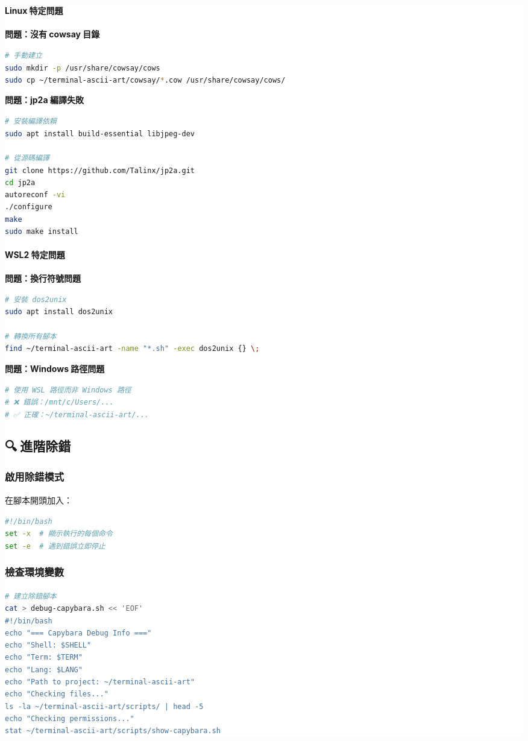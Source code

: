 #### Linux 特定問題

**問題：沒有 cowsay 目錄**
```bash
# 手動建立
sudo mkdir -p /usr/share/cowsay/cows
sudo cp ~/terminal-ascii-art/cowsay/*.cow /usr/share/cowsay/cows/
```

**問題：jp2a 編譯失敗**
```bash
# 安裝編譯依賴
sudo apt install build-essential libjpeg-dev

# 從源碼編譯
git clone https://github.com/Talinx/jp2a.git
cd jp2a
autoreconf -vi
./configure
make
sudo make install
```

#### WSL2 特定問題

**問題：換行符號問題**
```bash
# 安裝 dos2unix
sudo apt install dos2unix

# 轉換所有腳本
find ~/terminal-ascii-art -name "*.sh" -exec dos2unix {} \;
```

**問題：Windows 路徑問題**
```bash
# 使用 WSL 路徑而非 Windows 路徑
# ❌ 錯誤：/mnt/c/Users/...
# ✅ 正確：~/terminal-ascii-art/...
```

## 🔍 進階除錯

### 啟用除錯模式

在腳本開頭加入：
```bash
#!/bin/bash
set -x  # 顯示執行的每個命令
set -e  # 遇到錯誤立即停止
```

### 檢查環境變數
```bash
# 建立除錯腳本
cat > debug-capybara.sh << 'EOF'
#!/bin/bash
echo "=== Capybara Debug Info ==="
echo "Shell: $SHELL"
echo "Term: $TERM"
echo "Lang: $LANG"
echo "Path to project: ~/terminal-ascii-art"
echo "Checking files..."
ls -la ~/terminal-ascii-art/scripts/ | head -5
echo "Checking permissions..."
stat ~/terminal-ascii-art/scripts/show-capybara.sh
```